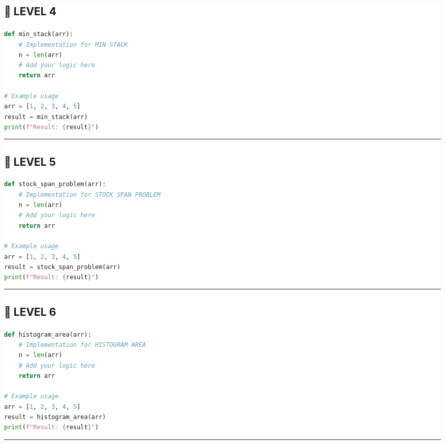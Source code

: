 
## 🎯 **LEVEL 4**
```python
def min_stack(arr):
    # Implementation for MIN STACK
    n = len(arr)
    # Add your logic here
    return arr

# Example usage
arr = [1, 2, 3, 4, 5]
result = min_stack(arr)
print(f"Result: {result}")

```

---

## 🎯 **LEVEL 5**
```python
def stock_span_problem(arr):
    # Implementation for STOCK SPAN PROBLEM
    n = len(arr)
    # Add your logic here
    return arr

# Example usage
arr = [1, 2, 3, 4, 5]
result = stock_span_problem(arr)
print(f"Result: {result}")

```

---

## 🎯 **LEVEL 6**
```python
def histogram_area(arr):
    # Implementation for HISTOGRAM AREA
    n = len(arr)
    # Add your logic here
    return arr

# Example usage
arr = [1, 2, 3, 4, 5]
result = histogram_area(arr)
print(f"Result: {result}")

```

---
